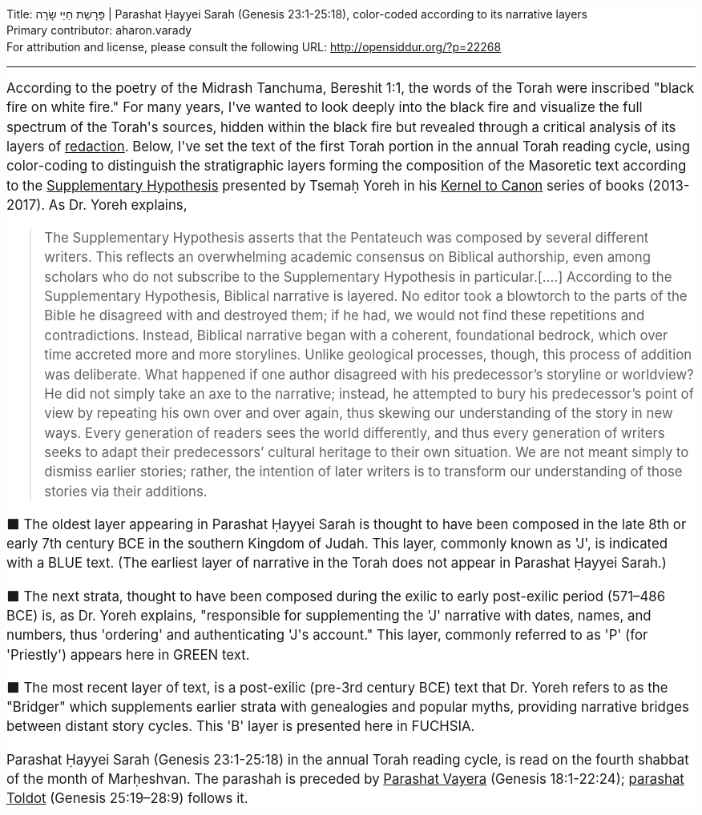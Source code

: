 <html>
<head></head>
<body>
Title: פָּרָשַׁת חַיֵּי שָׂרָה | Parashat Ḥayyei Sarah (Genesis 23:1-25:18), color-coded according to its narrative layers<br />
Primary contributor: aharon.varady<br />
For attribution and license, please consult the following URL: <a href="http://opensiddur.org/?p=22268">http://opensiddur.org/?p=22268</a>
<p />
<hr />

<div class="english"style="font-size:1.2em">
According to the poetry of the Midrash Tanchuma, Bereshit 1:1, the words of the Torah were inscribed "black fire on white fire." For many years, I've wanted to look deeply into the black fire and visualize the full spectrum of the Torah's sources, hidden within the black fire but revealed through  a critical analysis of its layers of <a href="https://en.wikipedia.org/wiki/Redaction_criticism">redaction</a>. Below, I've set the text of the first Torah portion in the annual Torah reading cycle, using color-coding to distinguish the stratigraphic layers forming the composition of the Masoretic text according to the <a href="https://en.wikipedia.org/wiki/Supplementary_hypothesis">Supplementary Hypothesis</a> presented by Tsemaḥ Yoreh in his <a href="http://books.google.com/books?id=tpLIngEACAAJ">Kernel to Canon</a> series of books (2013-2017). As Dr. Yoreh explains, 

<blockquote>The Supplementary Hypothesis asserts that the Pentateuch was composed by several different writers. This reflects an overwhelming academic consensus on Biblical authorship, even among scholars who do not subscribe to the Supplementary Hypothesis in particular.[....] According to the Supplementary Hypothesis, Biblical narrative is layered. No editor took a blowtorch to the parts of the Bible he disagreed with and destroyed them; if he had, we would not find these repetitions and contradictions. Instead, Biblical narrative began with a coherent, foundational bedrock, which over time accreted more and more storylines. Unlike geological processes, though, this process of addition was deliberate. What happened if one author disagreed with his predecessor’s storyline or worldview? He did not simply take an axe to the narrative; instead, he attempted to bury his predecessor’s point of view by repeating his own over and over again, thus skewing our understanding of the story in new ways. Every generation of readers sees the world differently, and thus every generation of writers seeks to adapt their predecessors’ cultural heritage to their own situation. We are not meant simply to dismiss earlier stories; rather, the intention of later writers is to transform our understanding of those stories via their additions.</blockquote>

<span class="j">&#11035; The oldest layer appearing in Parashat Ḥayyei Sarah is thought to have been composed in the late 8th or early 7th century BCE in the southern Kingdom of Judah. This layer, commonly known as 'J', is indicated with a BLUE text.</span> (The earliest layer of narrative in the Torah does not appear in Parashat Ḥayyei Sarah.)

<span class="p">&#11035; The next strata, thought to have been composed during the exilic to early post-exilic period (571–486 BCE) is, as Dr. Yoreh explains, "responsible for supplementing the 'J' narrative with dates, names, and numbers, thus 'ordering' and authenticating 'J's account." This layer, commonly referred to as 'P' (for 'Priestly') appears here in GREEN text.</span>

<span class="b">&#11035; The most recent layer of text, is a post-exilic (pre-3rd century BCE) text that Dr. Yoreh refers to as the "Bridger" which supplements earlier strata with genealogies and popular myths, providing narrative bridges between distant story cycles. This 'B' layer is presented here in FUCHSIA.</span>

Parashat Ḥayyei Sarah (Genesis 23:1-25:18) in the annual Torah reading cycle, is read on the fourth shabbat of the month of Marḥeshvan. The parashah is preceded by <a href="https://opensiddur.org/liturgical-readings/torah-readings/annual-cycle/sefer-bereshit/parashat-vayera/parashat-vayera-color-coded-according-to-its-narrative-layers/">Parashat Vayera</a> (Genesis 18:1-22:24); <a href="https://opensiddur.org/liturgical-readings/torah-readings/annual-cycle/sefer-bereshit/parashat-toldot/parashat-toldot-color-coded-according-to-its-narrative-layers/">parashat Toldot</a> (Genesis 25:19–28:9) follows it.
</div>
